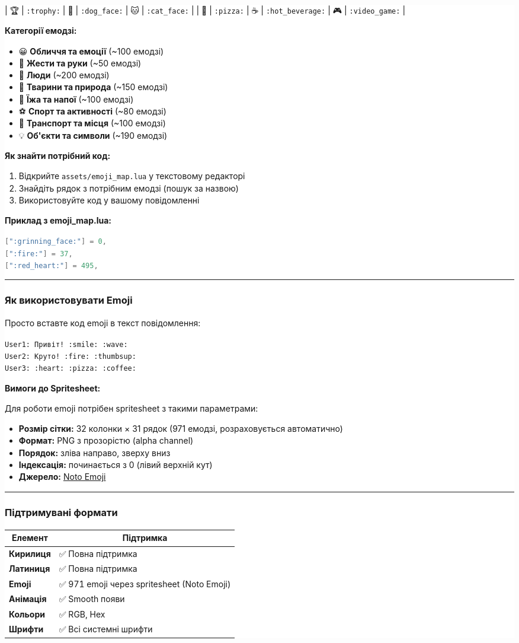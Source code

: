 | 🏆 | `:trophy:` | 🐶 | `:dog_face:` | 🐱 | `:cat_face:` |
| 🍕 | `:pizza:` | ☕ | `:hot_beverage:` | 🎮 | `:video_game:` |

**Категорії емодзі:**
- 😀 **Обличчя та емоції** (~100 емодзі)
- 👋 **Жести та руки** (~50 емодзі)
- 👤 **Люди** (~200 емодзі)
- 🐶 **Тварини та природа** (~150 емодзі)
- 🍕 **Їжа та напої** (~100 емодзі)
- ⚽ **Спорт та активності** (~80 емодзі)
- 🚗 **Транспорт та місця** (~100 емодзі)
- 💡 **Об'єкти та символи** (~190 емодзі)

**Як знайти потрібний код:**

1. Відкрийте `assets/emoji_map.lua` у текстовому редакторі
2. Знайдіть рядок з потрібним емодзі (пошук за назвою)
3. Використовуйте код у вашому повідомленні

**Приклад з emoji_map.lua:**
```lua
[":grinning_face:"] = 0,
[":fire:"] = 37,
[":red_heart:"] = 495,
```

---

<div class="page" />

### Як використовувати Emoji

Просто вставте код emoji в текст повідомлення:

```
User1: Привіт! :smile: :wave:
User2: Круто! :fire: :thumbsup:
User3: :heart: :pizza: :coffee:
```

**Вимоги до Spritesheet:**

Для роботи emoji потрібен spritesheet з такими параметрами:

- **Розмір сітки:** 32 колонки × 31 рядок (971 емодзі, розраховується автоматично)
- **Формат:** PNG з прозорістю (alpha channel)
- **Порядок:** зліва направо, зверху вниз
- **Індексація:** починається з 0 (лівий верхній кут)
- **Джерело:** [Noto Emoji](https://github.com/googlefonts/noto-emoji)

---

### Підтримувані формати

| Елемент      | Підтримка                                      |
| ------------ | ---------------------------------------------- |
| **Кирилиця** | ✅ Повна підтримка                             |
| **Латиниця** | ✅ Повна підтримка                             |
| **Emoji**    | ✅ 971 emoji через spritesheet (Noto Emoji)    |
| **Анімація** | ✅ Smooth появи                                |
| **Кольори**  | ✅ RGB, Hex                                    |
| **Шрифти**   | ✅ Всі системні шрифти                         |
